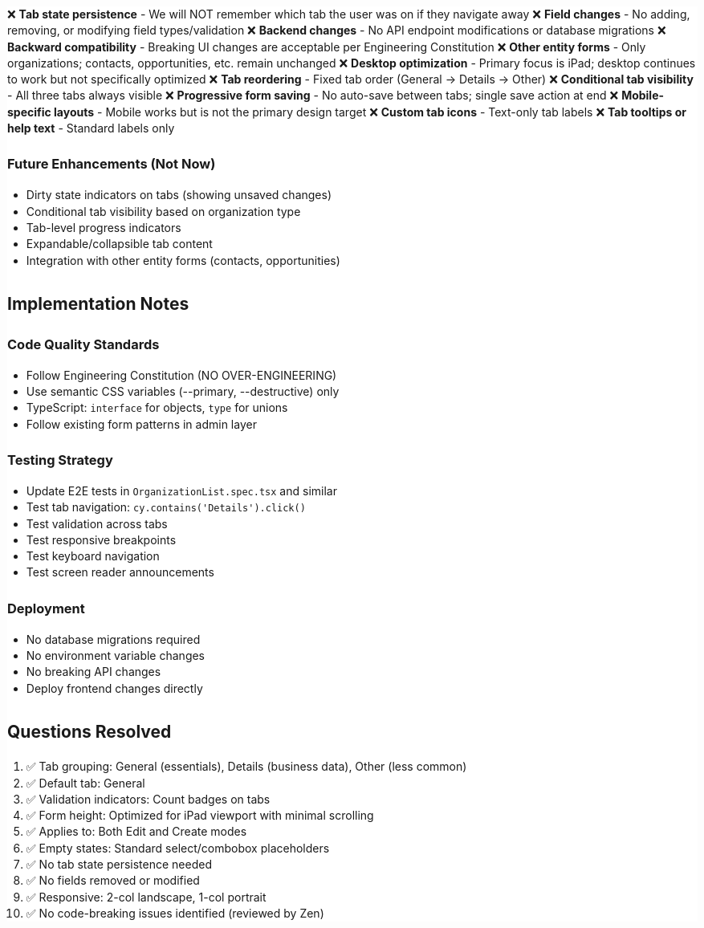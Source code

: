 ❌ **Tab state persistence** - We will NOT remember which tab the user was on if they navigate away
❌ **Field changes** - No adding, removing, or modifying field types/validation
❌ **Backend changes** - No API endpoint modifications or database migrations
❌ **Backward compatibility** - Breaking UI changes are acceptable per Engineering Constitution
❌ **Other entity forms** - Only organizations; contacts, opportunities, etc. remain unchanged
❌ **Desktop optimization** - Primary focus is iPad; desktop continues to work but not specifically optimized
❌ **Tab reordering** - Fixed tab order (General → Details → Other)
❌ **Conditional tab visibility** - All three tabs always visible
❌ **Progressive form saving** - No auto-save between tabs; single save action at end
❌ **Mobile-specific layouts** - Mobile works but is not the primary design target
❌ **Custom tab icons** - Text-only tab labels
❌ **Tab tooltips or help text** - Standard labels only

### Future Enhancements (Not Now)

- Dirty state indicators on tabs (showing unsaved changes)
- Conditional tab visibility based on organization type
- Tab-level progress indicators
- Expandable/collapsible tab content
- Integration with other entity forms (contacts, opportunities)

## Implementation Notes

### Code Quality Standards
- Follow Engineering Constitution (NO OVER-ENGINEERING)
- Use semantic CSS variables (--primary, --destructive) only
- TypeScript: `interface` for objects, `type` for unions
- Follow existing form patterns in admin layer

### Testing Strategy
- Update E2E tests in `OrganizationList.spec.tsx` and similar
- Test tab navigation: `cy.contains('Details').click()`
- Test validation across tabs
- Test responsive breakpoints
- Test keyboard navigation
- Test screen reader announcements

### Deployment
- No database migrations required
- No environment variable changes
- No breaking API changes
- Deploy frontend changes directly

## Questions Resolved

1. ✅ Tab grouping: General (essentials), Details (business data), Other (less common)
2. ✅ Default tab: General
3. ✅ Validation indicators: Count badges on tabs
4. ✅ Form height: Optimized for iPad viewport with minimal scrolling
5. ✅ Applies to: Both Edit and Create modes
6. ✅ Empty states: Standard select/combobox placeholders
7. ✅ No tab state persistence needed
8. ✅ No fields removed or modified
9. ✅ Responsive: 2-col landscape, 1-col portrait
10. ✅ No code-breaking issues identified (reviewed by Zen)
